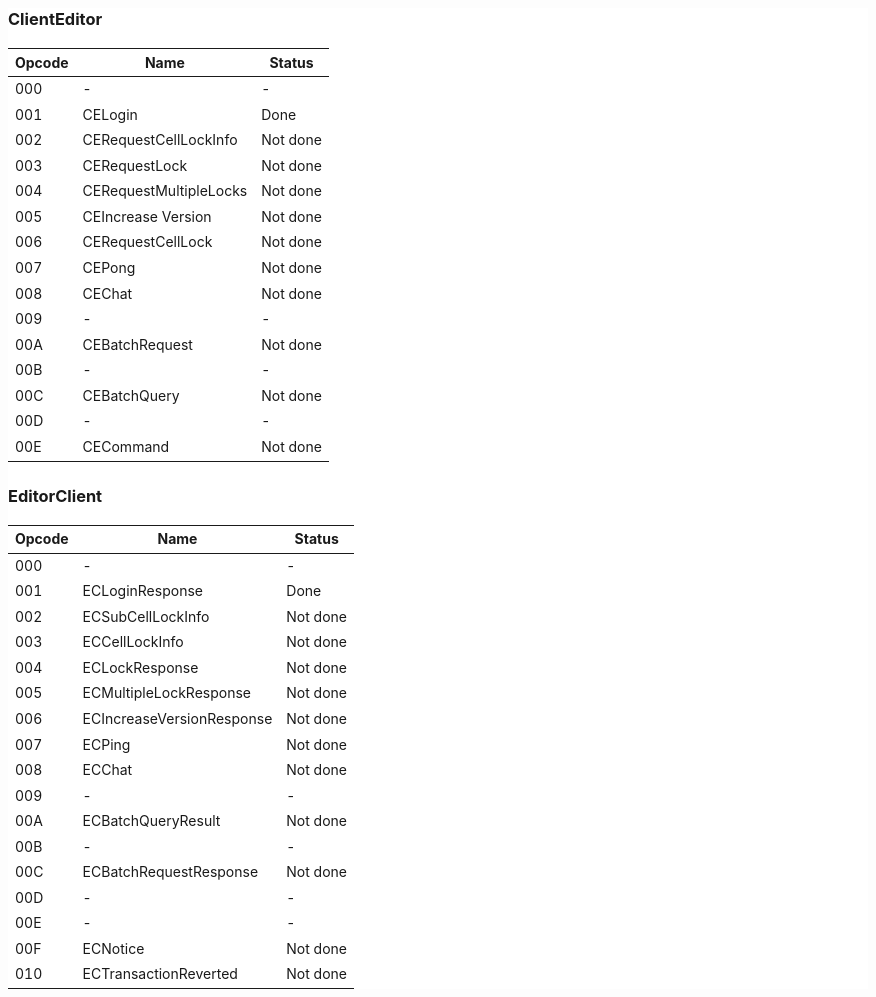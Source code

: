 ### ClientEditor

| Opcode | Name                   | Status   |
|--------|------------------------|----------|
| 000    | -                      | -        |
| 001    | CELogin                | Done     |
| 002    | CERequestCellLockInfo  | Not done |
| 003    | CERequestLock          | Not done |
| 004    | CERequestMultipleLocks | Not done |
| 005    | CEIncrease Version     | Not done |
| 006    | CERequestCellLock      | Not done |
| 007    | CEPong                 | Not done |
| 008    | CEChat                 | Not done |
| 009    | -                      | -        |
| 00A    | CEBatchRequest         | Not done |
| 00B    | -                      | -        |
| 00C    | CEBatchQuery           | Not done |
| 00D    | -                      | -        |
| 00E    | CECommand              | Not done |

### EditorClient

| Opcode | Name                      | Status   |
|--------|---------------------------|----------|
| 000    | -                         | -        |
| 001    | ECLoginResponse           | Done     |
| 002    | ECSubCellLockInfo         | Not done |
| 003    | ECCellLockInfo            | Not done |
| 004    | ECLockResponse            | Not done |
| 005    | ECMultipleLockResponse    | Not done |
| 006    | ECIncreaseVersionResponse | Not done |
| 007    | ECPing                    | Not done |
| 008    | ECChat                    | Not done |
| 009    | -                         | -        |
| 00A    | ECBatchQueryResult        | Not done |
| 00B    | -                         | -        |
| 00C    | ECBatchRequestResponse    | Not done |
| 00D    | -                         | -        |
| 00E    | -                         | -        |
| 00F    | ECNotice                  | Not done |
| 010    | ECTransactionReverted     | Not done |
